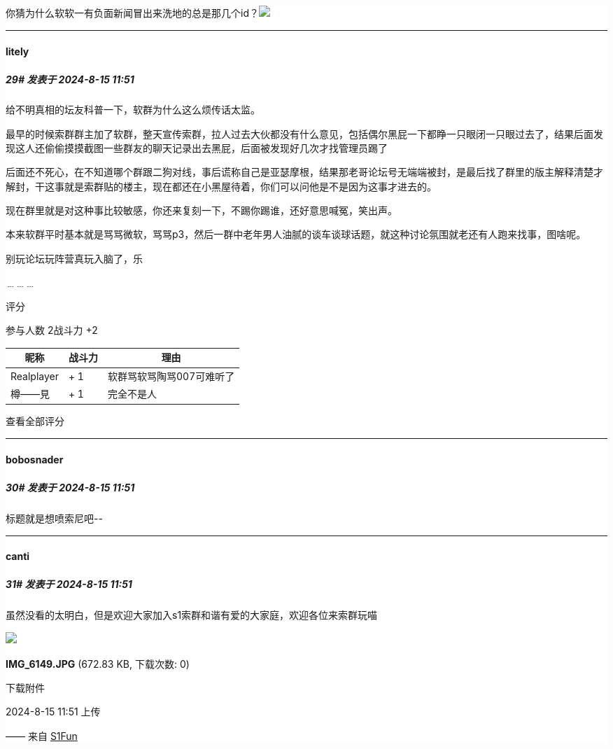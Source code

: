 你猜为什么软软一有负面新闻冒出来洗地的总是那几个id？<img src="https://static.saraba1st.com/image/smiley/face2017/245.png" referrerpolicy="no-referrer">

*****

####  litely  
##### 29#       发表于 2024-8-15 11:51

给不明真相的坛友科普一下，软群为什么这么烦传话太监。

最早的时候索群群主加了软群，整天宣传索群，拉人过去大伙都没有什么意见，包括偶尔黑屁一下都睁一只眼闭一只眼过去了，结果后面发现这人还偷偷摸摸截图一些群友的聊天记录出去黑屁，后面被发现好几次才找管理员踢了

后面还不死心，在不知道哪个群跟二狗对线，事后谎称自己是亚瑟摩根，结果那老哥论坛号无端端被封，是最后找了群里的版主解释清楚才解封，干这事就是索群贴的楼主，现在都还在小黑屋待着，你们可以问他是不是因为这事才进去的。

现在群里就是对这种事比较敏感，你还来复刻一下，不踢你踢谁，还好意思喊冤，笑出声。

本来软群平时基本就是骂骂微软，骂骂p3，然后一群中老年男人油腻的谈车谈球话题，就这种讨论氛围就老还有人跑来找事，图啥呢。

别玩论坛玩阵营真玩入脑了，乐

﹍﹍﹍

评分

 参与人数 2战斗力 +2

|昵称|战斗力|理由|
|----|---|---|
| Realplayer| + 1|软群骂软骂陶骂007可难听了|
| 樽——見| + 1|完全不是人|

查看全部评分

*****

####  bobosnader  
##### 30#       发表于 2024-8-15 11:51

标题就是想喷索尼吧--

*****

####  canti  
##### 31#       发表于 2024-8-15 11:51

虽然没看的太明白，但是欢迎大家加入s1索群和谐有爱的大家庭，欢迎各位来索群玩喵

<img src="https://img.saraba1st.com/forum/202408/15/115151a042muzk2m2gsg92.jpg" referrerpolicy="no-referrer">

<strong>IMG_6149.JPG</strong> (672.83 KB, 下载次数: 0)

下载附件

2024-8-15 11:51 上传

—— 来自 [S1Fun](https://s1fun.koalcat.com)
